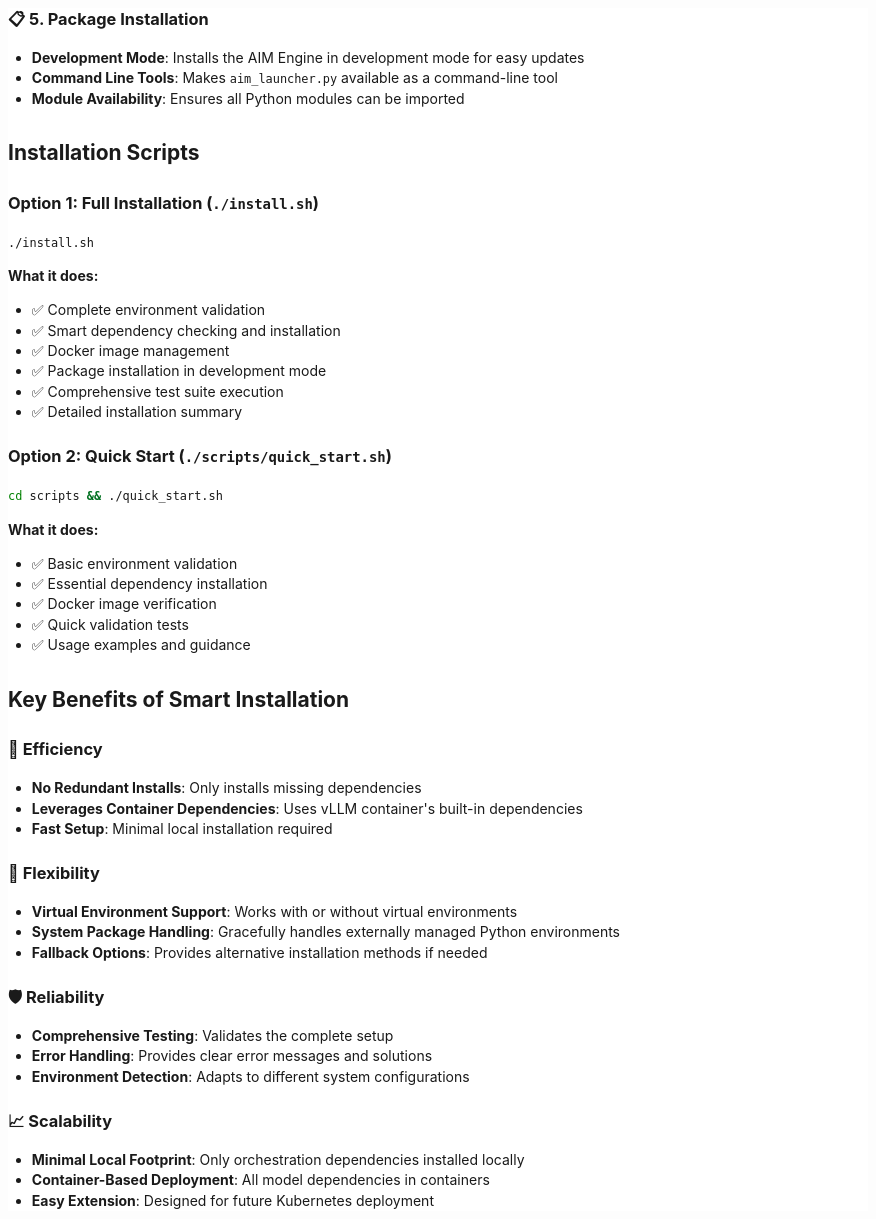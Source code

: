 ### 📋 **5. Package Installation**
- **Development Mode**: Installs the AIM Engine in development mode for easy updates
- **Command Line Tools**: Makes `aim_launcher.py` available as a command-line tool
- **Module Availability**: Ensures all Python modules can be imported

## Installation Scripts

### **Option 1: Full Installation (`./install.sh`)**
```bash
./install.sh
```

**What it does:**
- ✅ Complete environment validation
- ✅ Smart dependency checking and installation
- ✅ Docker image management
- ✅ Package installation in development mode
- ✅ Comprehensive test suite execution
- ✅ Detailed installation summary

### **Option 2: Quick Start (`./scripts/quick_start.sh`)**
```bash
cd scripts && ./quick_start.sh
```

**What it does:**
- ✅ Basic environment validation
- ✅ Essential dependency installation
- ✅ Docker image verification
- ✅ Quick validation tests
- ✅ Usage examples and guidance

## Key Benefits of Smart Installation

### 🎯 **Efficiency**
- **No Redundant Installs**: Only installs missing dependencies
- **Leverages Container Dependencies**: Uses vLLM container's built-in dependencies
- **Fast Setup**: Minimal local installation required

### 🔧 **Flexibility**
- **Virtual Environment Support**: Works with or without virtual environments
- **System Package Handling**: Gracefully handles externally managed Python environments
- **Fallback Options**: Provides alternative installation methods if needed

### 🛡️ **Reliability**
- **Comprehensive Testing**: Validates the complete setup
- **Error Handling**: Provides clear error messages and solutions
- **Environment Detection**: Adapts to different system configurations

### 📈 **Scalability**
- **Minimal Local Footprint**: Only orchestration dependencies installed locally
- **Container-Based Deployment**: All model dependencies in containers
- **Easy Extension**: Designed for future Kubernetes deployment
